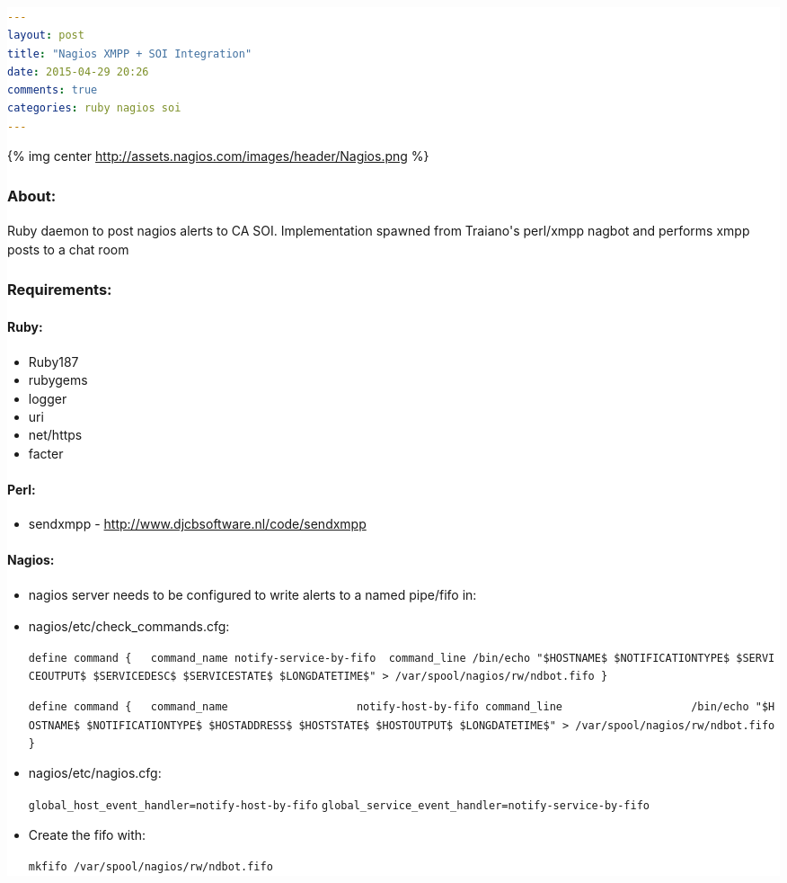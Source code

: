 ```yaml
---
layout: post
title: "Nagios XMPP + SOI Integration"
date: 2015-04-29 20:26
comments: true
categories: ruby nagios soi
---
```

{% img center http://assets.nagios.com/images/header/Nagios.png %}
### About:

Ruby daemon to post nagios alerts to CA SOI.
Implementation spawned from Traiano's perl/xmpp nagbot
and performs xmpp posts to a chat room

### Requirements:
#### Ruby:

* Ruby187
* rubygems
* logger
* uri
* net/https
* facter

#### Perl:

* sendxmpp - http://www.djcbsoftware.nl/code/sendxmpp

#### Nagios:
* nagios server needs to be configured to write alerts to a named pipe/fifo in:
* nagios/etc/check_commands.cfg:

  `define command {  
       command_name notify-service-by-fifo 
       command_line /bin/echo "$HOSTNAME$ $NOTIFICATIONTYPE$ $SERVICEOUTPUT$ $SERVICEDESC$ $SERVICESTATE$ $LONGDATETIME$" > /var/spool/nagios/rw/ndbot.fifo
  }`

  `define command {  
       command_name                    notify-host-by-fifo
       command_line                    /bin/echo "$HOSTNAME$ $NOTIFICATIONTYPE$ $HOSTADDRESS$ $HOSTSTATE$ $HOSTOUTPUT$ $LONGDATETIME$" > /var/spool/nagios/rw/ndbot.fifo
  }`

* nagios/etc/nagios.cfg:  

  `global_host_event_handler=notify-host-by-fifo`
  `global_service_event_handler=notify-service-by-fifo`

* Create the fifo with:

   `mkfifo /var/spool/nagios/rw/ndbot.fifo`
